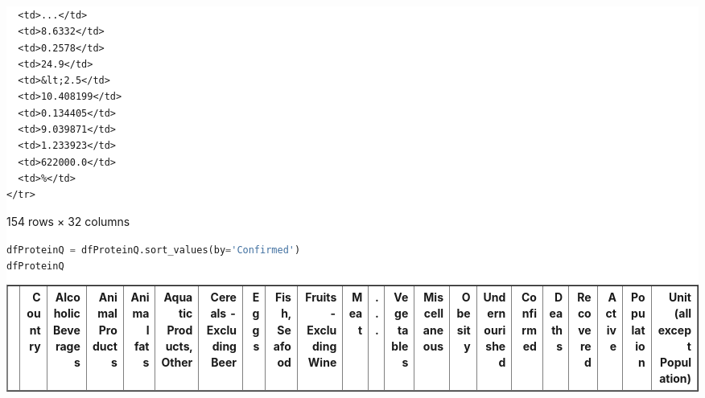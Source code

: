       <td>...</td>
      <td>8.6332</td>
      <td>0.2578</td>
      <td>24.9</td>
      <td>&lt;2.5</td>
      <td>10.408199</td>
      <td>0.134405</td>
      <td>9.039871</td>
      <td>1.233923</td>
      <td>622000.0</td>
      <td>%</td>
    </tr>
  </tbody>
</table>
<p>154 rows × 32 columns</p>
</div>




```python
dfProteinQ = dfProteinQ.sort_values(by='Confirmed')
dfProteinQ
```




<div>
<style scoped>
    .dataframe tbody tr th:only-of-type {
        vertical-align: middle;
    }

    .dataframe tbody tr th {
        vertical-align: top;
    }

    .dataframe thead th {
        text-align: right;
    }
</style>
<table border="1" class="dataframe">
  <thead>
    <tr style="text-align: right;">
      <th></th>
      <th>Country</th>
      <th>Alcoholic Beverages</th>
      <th>Animal Products</th>
      <th>Animal fats</th>
      <th>Aquatic Products, Other</th>
      <th>Cereals - Excluding Beer</th>
      <th>Eggs</th>
      <th>Fish, Seafood</th>
      <th>Fruits - Excluding Wine</th>
      <th>Meat</th>
      <th>...</th>
      <th>Vegetables</th>
      <th>Miscellaneous</th>
      <th>Obesity</th>
      <th>Undernourished</th>
      <th>Confirmed</th>
      <th>Deaths</th>
      <th>Recovered</th>
      <th>Active</th>
      <th>Population</th>
      <th>Unit (all except Population)</th>
    </tr>